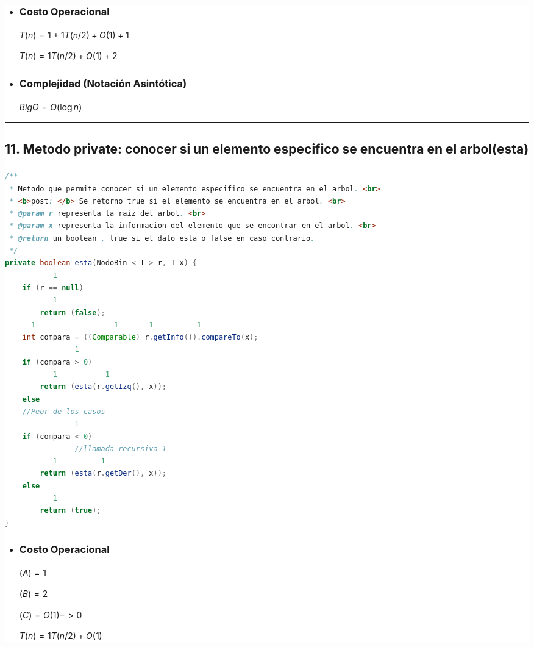 * ### __Costo Operacional__

  $T({n}) = 1 + 1T(n/2)+O(1) + 1$

  $T({n}) = 1T(n/2)+O(1) + 2$

* ### __Complejidad (Notación Asintótica)__

  $Big O = O({\log n})$

***

## __11. Metodo private: conocer si un elemento especifico se encuentra en el arbol(esta)__

```java
/**
 * Metodo que permite conocer si un elemento especifico se encuentra en el arbol. <br>
 * <b>post: </b> Se retorno true si el elemento se encuentra en el arbol. <br>
 * @param r representa la raiz del arbol. <br>
 * @param x representa la informacion del elemento que se encontrar en el arbol. <br>
 * @return un boolean , true si el dato esta o false en caso contrario.
 */
private boolean esta(NodoBin < T > r, T x) {
           1
    if (r == null)
           1
        return (false);
      1                  1       1          1
    int compara = ((Comparable) r.getInfo()).compareTo(x);
                1
    if (compara > 0)
           1           1
        return (esta(r.getIzq(), x));
    else
    //Peor de los casos
                1
    if (compara < 0)
                //llamada recursiva 1
           1          1
        return (esta(r.getDer(), x));
    else
           1
        return (true);
}
```

* ### __Costo Operacional__

  $({A}) = 1$

  $({B}) = 2$

  $({C}) =O(1)->0$

  $T({n}) = 1T(n/2)+O(1)$
